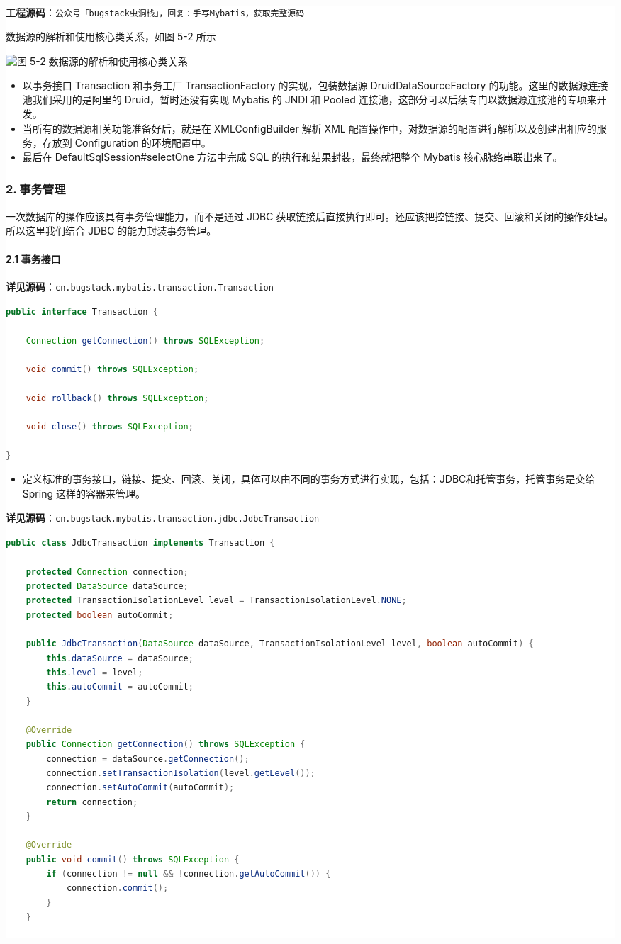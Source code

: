 **工程源码**：`公众号「bugstack虫洞栈」，回复：手写Mybatis，获取完整源码`

数据源的解析和使用核心类关系，如图 5-2 所示

![图 5-2 数据源的解析和使用核心类关系](https://bugstack.cn/images/article/spring/mybatis-220414-02.png)

- 以事务接口 Transaction  和事务工厂 TransactionFactory 的实现，包装数据源 DruidDataSourceFactory 的功能。这里的数据源连接池我们采用的是阿里的 Druid，暂时还没有实现 Mybatis 的 JNDI 和 Pooled 连接池，这部分可以后续专门以数据源连接池的专项来开发。
- 当所有的数据源相关功能准备好后，就是在 XMLConfigBuilder 解析 XML 配置操作中，对数据源的配置进行解析以及创建出相应的服务，存放到 Configuration 的环境配置中。
- 最后在 DefaultSqlSession#selectOne 方法中完成 SQL 的执行和结果封装，最终就把整个 Mybatis 核心脉络串联出来了。

### 2. 事务管理

一次数据库的操作应该具有事务管理能力，而不是通过 JDBC 获取链接后直接执行即可。还应该把控链接、提交、回滚和关闭的操作处理。所以这里我们结合 JDBC 的能力封装事务管理。

#### 2.1 事务接口

**详见源码**：`cn.bugstack.mybatis.transaction.Transaction`

```java
public interface Transaction {

    Connection getConnection() throws SQLException;

    void commit() throws SQLException;

    void rollback() throws SQLException;

    void close() throws SQLException;

}
```

- 定义标准的事务接口，链接、提交、回滚、关闭，具体可以由不同的事务方式进行实现，包括：JDBC和托管事务，托管事务是交给 Spring 这样的容器来管理。

**详见源码**：`cn.bugstack.mybatis.transaction.jdbc.JdbcTransaction`

```java
public class JdbcTransaction implements Transaction {

    protected Connection connection;
    protected DataSource dataSource;
    protected TransactionIsolationLevel level = TransactionIsolationLevel.NONE;
    protected boolean autoCommit;

    public JdbcTransaction(DataSource dataSource, TransactionIsolationLevel level, boolean autoCommit) {
        this.dataSource = dataSource;
        this.level = level;
        this.autoCommit = autoCommit;
    }

    @Override
    public Connection getConnection() throws SQLException {
        connection = dataSource.getConnection();
        connection.setTransactionIsolation(level.getLevel());
        connection.setAutoCommit(autoCommit);
        return connection;
    }

    @Override
    public void commit() throws SQLException {
        if (connection != null && !connection.getAutoCommit()) {
            connection.commit();
        }
    }
    
```